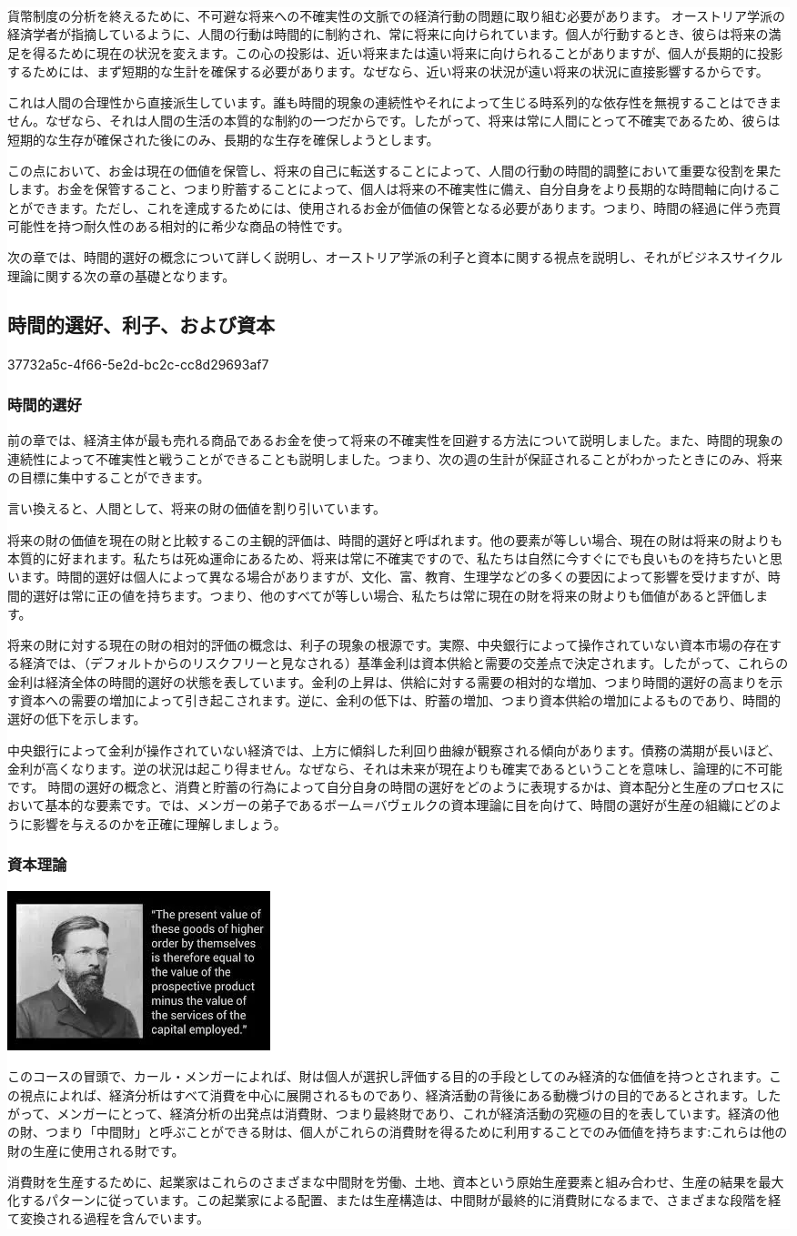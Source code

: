 貨幣制度の分析を終えるために、不可避な将来への不確実性の文脈での経済行動の問題に取り組む必要があります。
オーストリア学派の経済学者が指摘しているように、人間の行動は時間的に制約され、常に将来に向けられています。個人が行動するとき、彼らは将来の満足を得るために現在の状況を変えます。この心の投影は、近い将来または遠い将来に向けられることがありますが、個人が長期的に投影するためには、まず短期的な生計を確保する必要があります。なぜなら、近い将来の状況が遠い将来の状況に直接影響するからです。

これは人間の合理性から直接派生しています。誰も時間的現象の連続性やそれによって生じる時系列的な依存性を無視することはできません。なぜなら、それは人間の生活の本質的な制約の一つだからです。したがって、将来は常に人間にとって不確実であるため、彼らは短期的な生存が確保された後にのみ、長期的な生存を確保しようとします。

この点において、お金は現在の価値を保管し、将来の自己に転送することによって、人間の行動の時間的調整において重要な役割を果たします。お金を保管すること、つまり貯蓄することによって、個人は将来の不確実性に備え、自分自身をより長期的な時間軸に向けることができます。ただし、これを達成するためには、使用されるお金が価値の保管となる必要があります。つまり、時間の経過に伴う売買可能性を持つ耐久性のある相対的に希少な商品の特性です。

次の章では、時間的選好の概念について詳しく説明し、オーストリア学派の利子と資本に関する視点を説明し、それがビジネスサイクル理論に関する次の章の基礎となります。

## 時間的選好、利子、および資本
<chapterId>37732a5c-4f66-5e2d-bc2c-cc8d29693af7</chapterId>

### 時間的選好

前の章では、経済主体が最も売れる商品であるお金を使って将来の不確実性を回避する方法について説明しました。また、時間的現象の連続性によって不確実性と戦うことができることも説明しました。つまり、次の週の生計が保証されることがわかったときにのみ、将来の目標に集中することができます。

言い換えると、人間として、将来の財の価値を割り引いています。

将来の財の価値を現在の財と比較するこの主観的評価は、時間的選好と呼ばれます。他の要素が等しい場合、現在の財は将来の財よりも本質的に好まれます。私たちは死ぬ運命にあるため、将来は常に不確実ですので、私たちは自然に今すぐにでも良いものを持ちたいと思います。時間的選好は個人によって異なる場合がありますが、文化、富、教育、生理学などの多くの要因によって影響を受けますが、時間的選好は常に正の値を持ちます。つまり、他のすべてが等しい場合、私たちは常に現在の財を将来の財よりも価値があると評価します。

将来の財に対する現在の財の相対的評価の概念は、利子の現象の根源です。実際、中央銀行によって操作されていない資本市場の存在する経済では、（デフォルトからのリスクフリーと見なされる）基準金利は資本供給と需要の交差点で決定されます。したがって、これらの金利は経済全体の時間的選好の状態を表しています。金利の上昇は、供給に対する需要の相対的な増加、つまり時間的選好の高まりを示す資本への需要の増加によって引き起こされます。逆に、金利の低下は、貯蓄の増加、つまり資本供給の増加によるものであり、時間的選好の低下を示します。

中央銀行によって金利が操作されていない経済では、上方に傾斜した利回り曲線が観察される傾向があります。債務の満期が長いほど、金利が高くなります。逆の状況は起こり得ません。なぜなら、それは未来が現在よりも確実であるということを意味し、論理的に不可能です。
時間の選好の概念と、消費と貯蓄の行為によって自分自身の時間の選好をどのように表現するかは、資本配分と生産のプロセスにおいて基本的な要素です。では、メンガーの弟子であるボーム＝バヴェルクの資本理論に目を向けて、時間の選好が生産の組織にどのように影響を与えるのかを正確に理解しましょう。
### 資本理論

![image](assets/Image/19.webp)

このコースの冒頭で、カール・メンガーによれば、財は個人が選択し評価する目的の手段としてのみ経済的な価値を持つとされます。この視点によれば、経済分析はすべて消費を中心に展開されるものであり、経済活動の背後にある動機づけの目的であるとされます。したがって、メンガーにとって、経済分析の出発点は消費財、つまり最終財であり、これが経済活動の究極の目的を表しています。経済の他の財、つまり「中間財」と呼ぶことができる財は、個人がこれらの消費財を得るために利用することでのみ価値を持ちます:これらは他の財の生産に使用される財です。

消費財を生産するために、起業家はこれらのさまざまな中間財を労働、土地、資本という原始生産要素と組み合わせ、生産の結果を最大化するパターンに従っています。この起業家による配置、または生産構造は、中間財が最終的に消費財になるまで、さまざまな段階を経て変換される過程を含んでいます。
